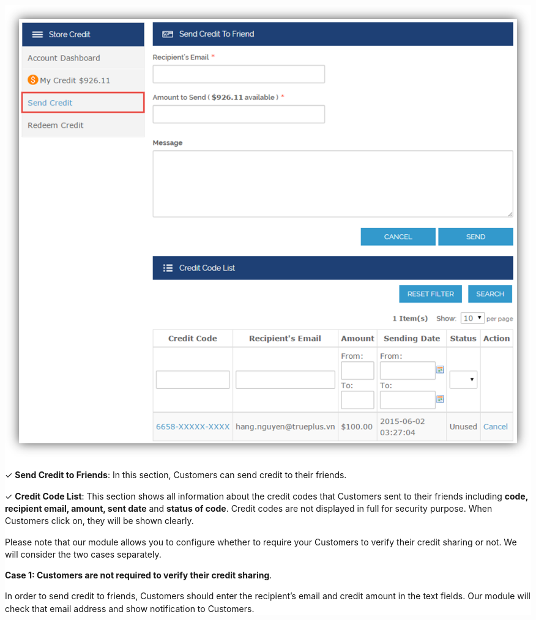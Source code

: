 ![ customers send credit to friends](./Image_EcommerceManagementM1/image178.png)

✓ **Send Credit to Friends**: In this section, Customers can send credit to their friends.

✓ **Credit Code List**: This section shows all information about the credit codes that Customers sent to their friends including **code, recipient email, amount, sent date** and **status of code**. Credit codes are not displayed in full for security purpose. When Customers click on, they will be shown clearly.

Please note that our module allows you to configure whether to require your Customers to verify their credit sharing or not. We will consider the two cases separately.

**Case 1: Customers are not required to verify their credit sharing**.

In order to send credit to friends, Customers should enter the recipient’s email and credit amount in the text fields. Our module will check that email address and show notification to Customers.
